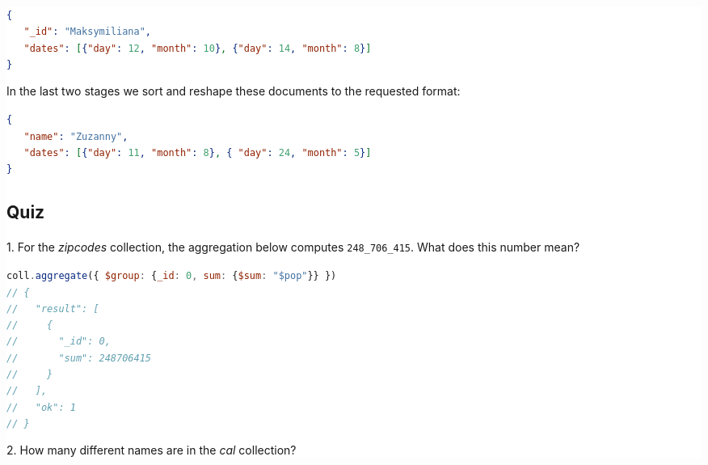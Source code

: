 ```json
{
   "_id": "Maksymiliana",
   "dates": [{"day": 12, "month": 10}, {"day": 14, "month": 8}]
}
```

In the last two stages we sort and reshape these documents to the
requested format:

```json
{
   "name": "Zuzanny",
   "dates": [{"day": 11, "month": 8}, { "day": 24, "month": 5}]
}
```


## Quiz

1\. For the *zipcodes* collection, the aggregation below computes
`248_706_415`. What does this number mean?


```js
coll.aggregate({ $group: {_id: 0, sum: {$sum: "$pop"}} })
// {
//   "result": [
//     {
//       "_id": 0,
//       "sum": 248706415
//     }
//   ],
//   "ok": 1
// }
```

2\. How many different names are in the *cal* collection?

